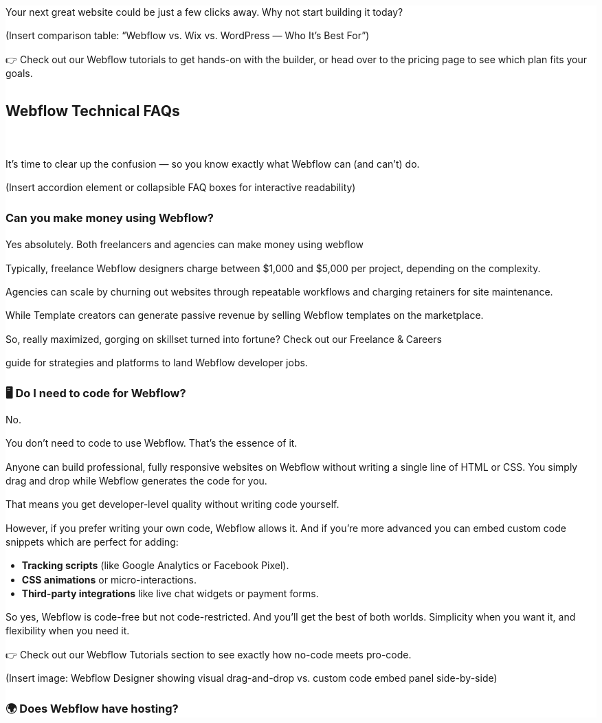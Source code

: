 Your next great website could be just a few clicks away. Why not start building it today?

(Insert comparison table: “Webflow vs. Wix vs. WordPress — Who It’s Best For”)

👉 Check out our Webflow tutorials to get hands-on with the builder, or head over to the pricing page to see which plan fits your goals.

## Webflow Technical FAQs

<br>

It’s time to clear up the confusion — so you know exactly what Webflow can (and can’t) do.

(Insert accordion element or collapsible FAQ boxes for interactive readability)

### Can you make money using Webflow?

Yes absolutely. Both freelancers and agencies can make money using webflow

Typically, freelance Webflow designers charge between $1,000 and $5,000 per project, depending on the complexity.

Agencies can scale by churning out websites through repeatable workflows and charging retainers for site maintenance.

While Template creators can generate passive revenue by selling Webflow templates on the marketplace.

So, really maximized, gorging on skillset turned into fortune? Check out our Freelance & Careers

 guide for strategies and platforms to land Webflow developer jobs.

### 🖥️ Do I need to code for Webflow?

No.

You don’t need to code to use Webflow. That’s the essence of it.

Anyone can build professional, fully responsive websites on Webflow without writing a single line of HTML or CSS. You simply drag and drop while Webflow generates the code for you.

That means you get developer-level quality without writing code yourself.

However, if you prefer writing your own code, Webflow allows it. And if you’re more advanced you can embed custom code snippets which are perfect for adding:

* **Tracking scripts** (like Google Analytics or Facebook Pixel).
* **CSS animations** or micro-interactions.
* **Third-party integrations** like live chat widgets or payment forms.

So yes, Webflow is code-free but not code-restricted. And you’ll get the best of both worlds. Simplicity when you want it, and flexibility when you need it.

👉 Check out our Webflow Tutorials section to see exactly how no-code meets pro-code.

(Insert image: Webflow Designer showing visual drag-and-drop vs. custom code embed panel side-by-side)

### 🌍 Does Webflow have hosting?
